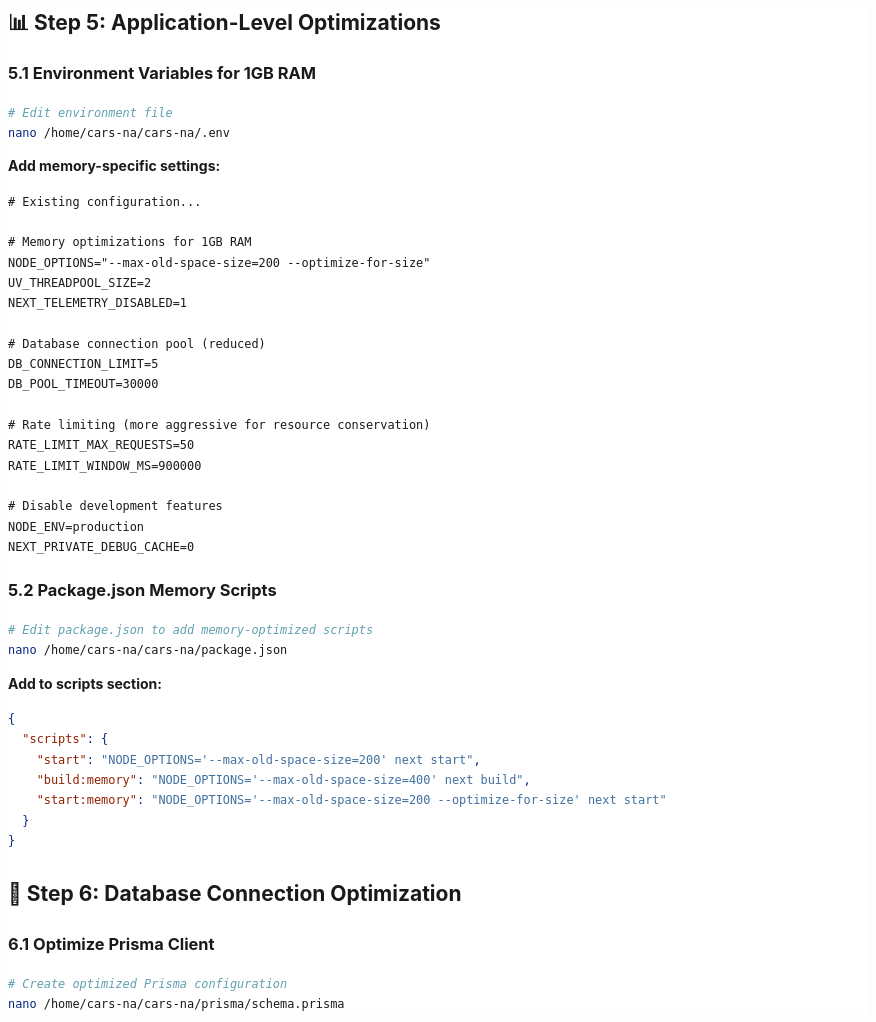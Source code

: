 ## 📊 **Step 5: Application-Level Optimizations**

### **5.1 Environment Variables for 1GB RAM**
```bash
# Edit environment file
nano /home/cars-na/cars-na/.env
```

**Add memory-specific settings:**
```env
# Existing configuration...

# Memory optimizations for 1GB RAM
NODE_OPTIONS="--max-old-space-size=200 --optimize-for-size"
UV_THREADPOOL_SIZE=2
NEXT_TELEMETRY_DISABLED=1

# Database connection pool (reduced)
DB_CONNECTION_LIMIT=5
DB_POOL_TIMEOUT=30000

# Rate limiting (more aggressive for resource conservation)
RATE_LIMIT_MAX_REQUESTS=50
RATE_LIMIT_WINDOW_MS=900000

# Disable development features
NODE_ENV=production
NEXT_PRIVATE_DEBUG_CACHE=0
```

### **5.2 Package.json Memory Scripts**
```bash
# Edit package.json to add memory-optimized scripts
nano /home/cars-na/cars-na/package.json
```

**Add to scripts section:**
```json
{
  "scripts": {
    "start": "NODE_OPTIONS='--max-old-space-size=200' next start",
    "build:memory": "NODE_OPTIONS='--max-old-space-size=400' next build",
    "start:memory": "NODE_OPTIONS='--max-old-space-size=200 --optimize-for-size' next start"
  }
}
```

## 🔧 **Step 6: Database Connection Optimization**

### **6.1 Optimize Prisma Client**
```bash
# Create optimized Prisma configuration
nano /home/cars-na/cars-na/prisma/schema.prisma
```
